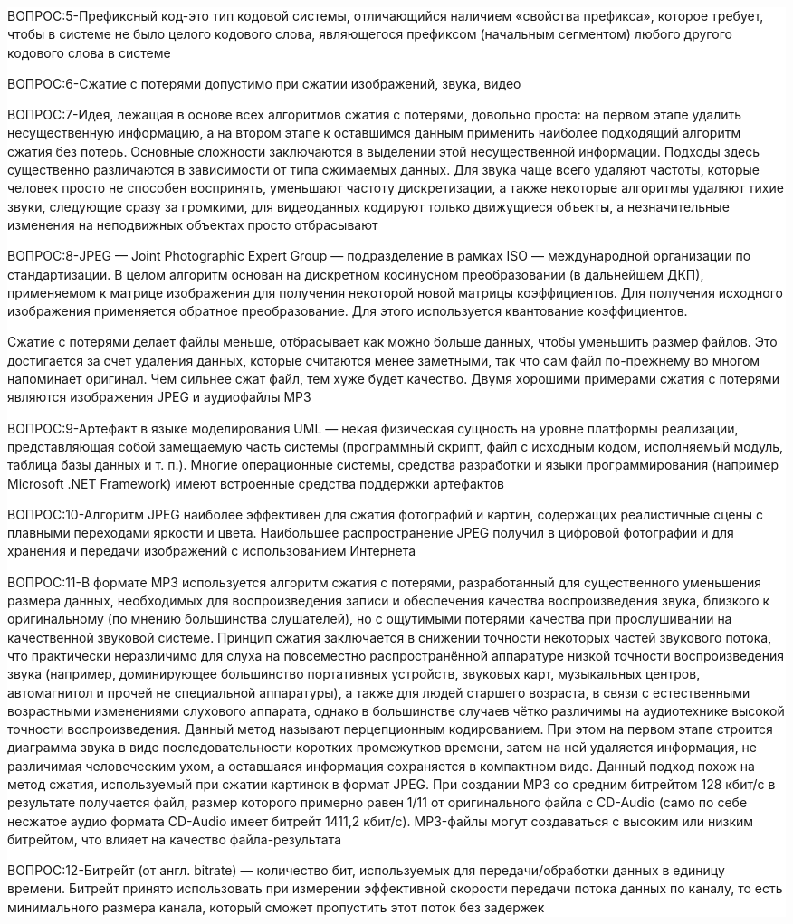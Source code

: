 ВОПРОС:5-Префиксный код-это тип кодовой системы, отличающийся наличием «свойства префикса», которое требует, чтобы в системе не было целого кодового слова, являющегося префиксом (начальным сегментом) любого другого кодового слова в системе

ВОПРОС:6-Сжатие с потерями допустимо при сжатии изображений, звука, видео

ВОПРОС:7-Идея, лежащая в основе всех алгоритмов сжатия с потерями, довольно проста: на первом этапе удалить несущественную информацию, а на втором этапе к оставшимся данным применить наиболее подходящий алгоритм сжатия без потерь. Основные сложности заключаются в выделении этой несущественной информации. Подходы здесь существенно различаются в зависимости от типа сжимаемых данных. Для звука чаще всего удаляют частоты, которые человек просто не способен воспринять, уменьшают частоту дискретизации, а также некоторые алгоритмы удаляют тихие звуки, следующие сразу за громкими, для видеоданных кодируют только движущиеся объекты, а незначительные изменения на неподвижных объектах просто отбрасывают

ВОПРОС:8-JPEG — Joint Photographic Expert Group — подразделение в рамках ISO — международной организации по стандартизации. В целом алгоритм основан на дискретном косинусном преобразовании (в дальнейшем ДКП), применяемом к матрице изображения для получения некоторой новой матрицы коэффициентов. Для получения исходного изображения применяется обратное преобразование. Для этого используется квантование коэффициентов.

Сжатие с потерями делает файлы меньше, отбрасывает как можно больше данных, чтобы уменьшить размер файлов. Это достигается за счет удаления данных, которые считаются менее заметными, так что сам файл по-прежнему во многом напоминает оригинал. Чем сильнее сжат файл, тем хуже будет качество. Двумя хорошими примерами сжатия с потерями являются изображения JPEG и аудиофайлы MP3

ВОПРОС:9-Артефакт в языке моделирования UML — некая физическая сущность на уровне платформы реализации, представляющая собой замещаемую часть системы (программный скрипт, файл с исходным кодом, исполняемый модуль, таблица базы данных и т. п.). Многие операционные системы, средства разработки и языки программирования (например Microsoft .NET Framework) имеют встроенные средства поддержки артефактов

ВОПРОС:10-Алгоритм JPEG наиболее эффективен для сжатия фотографий и картин, содержащих реалистичные сцены с плавными переходами яркости и цвета. Наибольшее распространение JPEG получил в цифровой фотографии и для хранения и передачи изображений с использованием Интернета

ВОПРОС:11-В формате MP3 используется алгоритм сжатия с потерями, разработанный для существенного уменьшения размера данных, необходимых для воспроизведения записи и обеспечения качества воспроизведения звука, близкого к оригинальному (по мнению большинства слушателей), но с ощутимыми потерями качества при прослушивании на качественной звуковой системе. Принцип сжатия заключается в снижении точности некоторых частей звукового потока, что практически неразличимо для слуха на повсеместно распространённой аппаратуре низкой точности воспроизведения звука (например, доминирующее большинство портативных устройств, звуковых карт, музыкальных центров, автомагнитол и прочей не специальной аппаратуры), а также для людей старшего возраста, в связи с естественными возрастными изменениями слухового аппарата, однако в большинстве случаев чётко различимы на аудиотехнике высокой точности воспроизведения. Данный метод называют перцепционным кодированием. При этом на первом этапе строится диаграмма звука в виде последовательности коротких промежутков времени, затем на ней удаляется информация, не различимая человеческим ухом, а оставшаяся информация сохраняется в компактном виде. Данный подход похож на метод сжатия, используемый при сжатии картинок в формат JPEG. При создании MP3 со средним битрейтом 128 кбит/с в результате получается файл, размер которого примерно равен 1/11 от оригинального файла с CD-Audio (само по себе несжатое аудио формата CD-Audio имеет битрейт 1411,2 кбит/с). MP3-файлы могут создаваться с высоким или низким битрейтом, что влияет на качество файла-результата

ВОПРОС:12-Битре́йт (от англ. bitrate) — количество бит, используемых для передачи/обработки данных в единицу времени. Битрейт принято использовать при измерении эффективной скорости передачи потока данных по каналу, то есть минимального размера канала, который сможет пропустить этот поток без задержек

